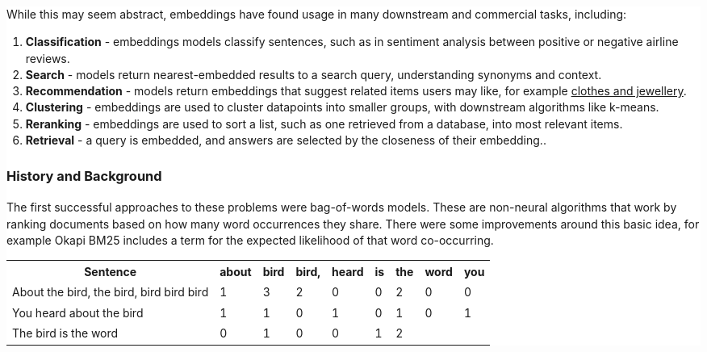 While this may seem abstract, embeddings have found usage in many downstream and commercial tasks, including:

1. **Classification** - embeddings models classify sentences, such as in sentiment analysis between positive or negative airline reviews<d-cite key="sent"></d-cite>. 
2. **Search** - models return nearest-embedded results to a search query, understanding synonyms and context<d-cite key="sgpt"></d-cite>.
3. **Recommendation** - models return embeddings that suggest related items users may like, for example [clothes and jewellery](https://arxiv.org/pdf/1507.08439.pdf).
4. **Clustering** - embeddings are used to cluster datapoints into smaller groups, with downstream algorithms like k-means<d-cite key="kmeans"></d-cite>.
5. **Reranking** - embeddings are used to sort a list, such as one retrieved from a database, into most relevant items<d-cite key="rerank"></d-cite>.
6. **Retrieval** - a query is embedded, and answers are selected by the closeness of their embedding.<d-cite key="beir"></d-cite>.

### History and Background

The first successful approaches to these problems were bag-of-words models. These are non-neural algorithms that work by ranking documents based on how many word occurrences they share. There were some improvements around this basic idea, for example Okapi BM25<d-cite key="bm25"></d-cite> includes a term for the expected likelihood of that word co-occurring.

<table>
  <tr>
    <th>Sentence</th>
    <th>about</th>
    <th>bird</th>
    <th>bird,</th>
    <th>heard</th>
    <th>is</th>
    <th>the</th>
    <th>word</th>
    <th>you</th>
  </tr>
  <tr>
    <td>About the bird, the bird, bird bird bird</td>
    <td>1</td>
    <td>3</td>
    <td>2</td>
    <td>0</td>
    <td>0</td>
    <td>2</td>
    <td>0</td>
    <td>0</td>
  </tr>
  <tr>
    <td>You heard about the bird</td>
    <td>1</td>
    <td>1</td>
    <td>0</td>
    <td>1</td>
    <td>0</td>
    <td>1</td>
    <td>0</td>
    <td>1</td>
  </tr>
  <tr>
    <td>The bird is the word</td>
    <td>0</td>
    <td>1</td>
    <td>0</td>
    <td>0</td>
    <td>1</td>
    <td>2</td>